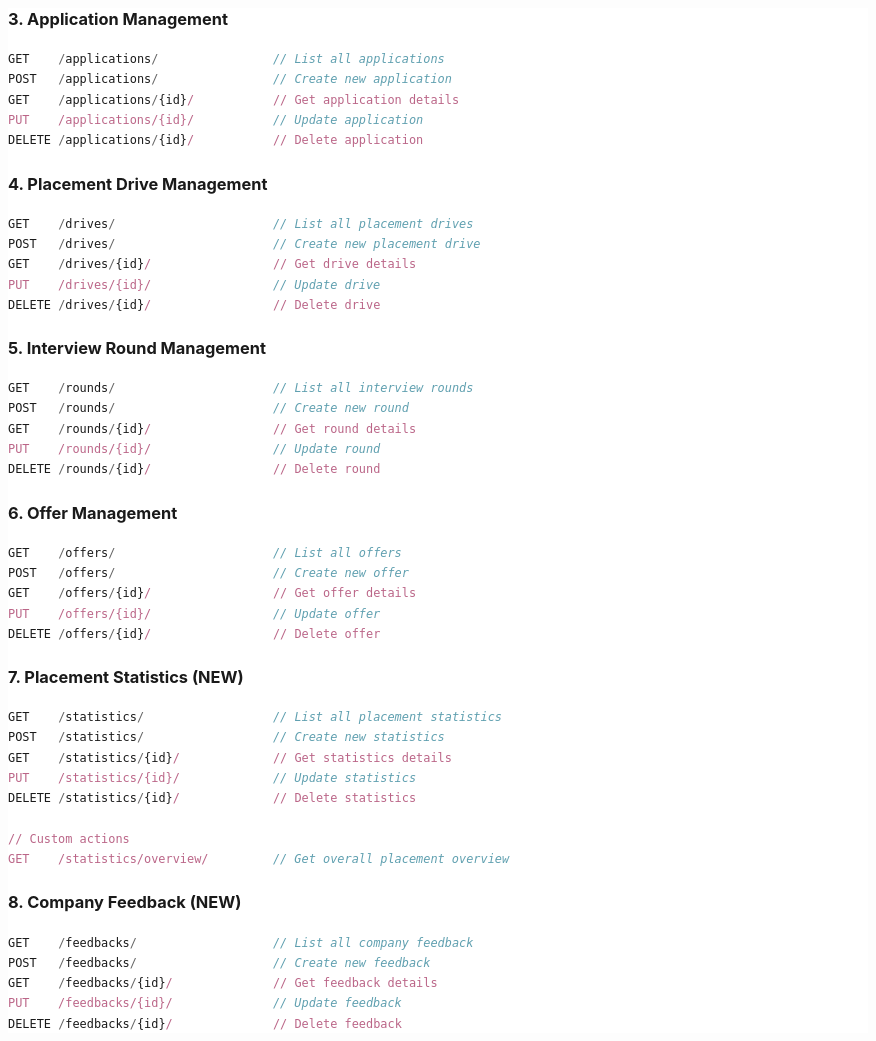 ### **3. Application Management**
```javascript
GET    /applications/                // List all applications
POST   /applications/                // Create new application
GET    /applications/{id}/           // Get application details
PUT    /applications/{id}/           // Update application
DELETE /applications/{id}/           // Delete application
```

### **4. Placement Drive Management**
```javascript
GET    /drives/                      // List all placement drives
POST   /drives/                      // Create new placement drive
GET    /drives/{id}/                 // Get drive details
PUT    /drives/{id}/                 // Update drive
DELETE /drives/{id}/                 // Delete drive
```

### **5. Interview Round Management**
```javascript
GET    /rounds/                      // List all interview rounds
POST   /rounds/                      // Create new round
GET    /rounds/{id}/                 // Get round details
PUT    /rounds/{id}/                 // Update round
DELETE /rounds/{id}/                 // Delete round
```

### **6. Offer Management**
```javascript
GET    /offers/                      // List all offers
POST   /offers/                      // Create new offer
GET    /offers/{id}/                 // Get offer details
PUT    /offers/{id}/                 // Update offer
DELETE /offers/{id}/                 // Delete offer
```

### **7. Placement Statistics (NEW)**
```javascript
GET    /statistics/                  // List all placement statistics
POST   /statistics/                  // Create new statistics
GET    /statistics/{id}/             // Get statistics details
PUT    /statistics/{id}/             // Update statistics
DELETE /statistics/{id}/             // Delete statistics

// Custom actions
GET    /statistics/overview/         // Get overall placement overview
```

### **8. Company Feedback (NEW)**
```javascript
GET    /feedbacks/                   // List all company feedback
POST   /feedbacks/                   // Create new feedback
GET    /feedbacks/{id}/              // Get feedback details
PUT    /feedbacks/{id}/              // Update feedback
DELETE /feedbacks/{id}/              // Delete feedback
```
